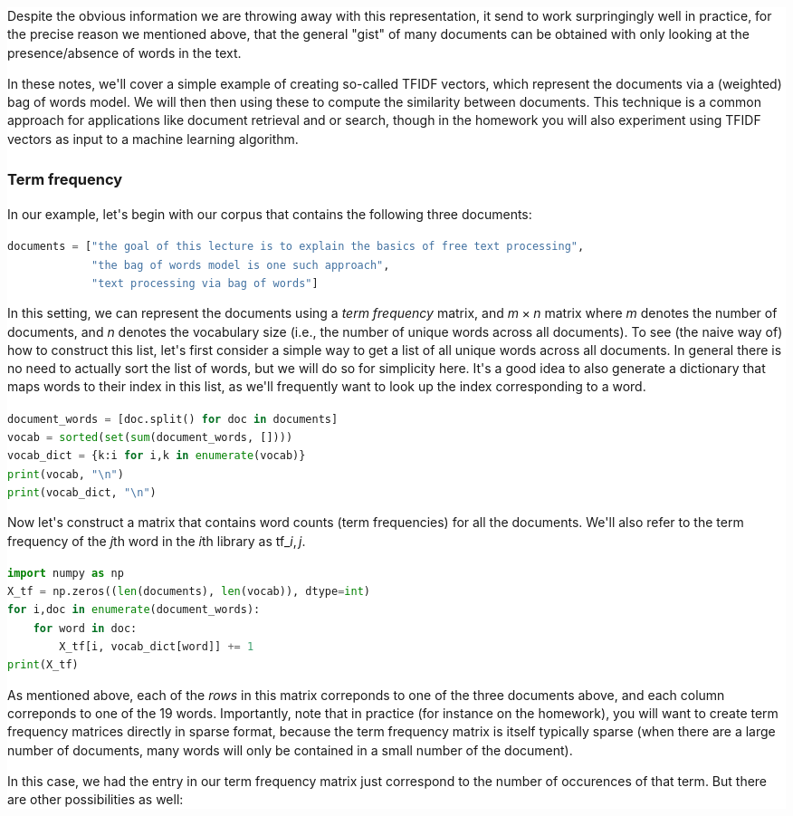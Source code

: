 
Despite the obvious information we are throwing away with this representation, it send to work surpringingly well in practice, for the precise reason we mentioned above, that the general "gist" of many documents can be obtained with only looking at the presence/absence of words in the text.

In these notes, we'll cover a simple example of creating so-called TFIDF vectors, which represent the documents via a (weighted) bag of words model. We will then then using these to compute the similarity between documents.  This technique is a common approach for applications like document retrieval and or search, though in the homework you will also experiment using TFIDF vectors as input to a machine learning algorithm.

### Term frequency

In our example, let's begin with our corpus that contains the following three documents:

```python
documents = ["the goal of this lecture is to explain the basics of free text processing",
             "the bag of words model is one such approach",
             "text processing via bag of words"]
```

In this setting, we can represent the documents using a _term frequency_ matrix, and $m \times n$ matrix where $m$ denotes the number of documents, and $n$ denotes the vocabulary size (i.e., the number of unique words across all documents).  To see (the naive way of) how to construct this list, let's first consider a simple way to get a list of all unique words across all documents.  In general there is no need to actually sort the list of words, but we will do so for simplicity here.  It's a good idea to also generate a dictionary that maps words to their index in this list, as we'll frequently want to look up the index corresponding to a word.

```python
document_words = [doc.split() for doc in documents]
vocab = sorted(set(sum(document_words, [])))
vocab_dict = {k:i for i,k in enumerate(vocab)}
print(vocab, "\n")
print(vocab_dict, "\n")
```

Now let's construct a matrix that contains word counts (term frequencies) for all the documents.  We'll also refer to the term frequency of the $j$th word in the $i$th library as $\mathrm{tf}\_{i,j}$.

```python
import numpy as np
X_tf = np.zeros((len(documents), len(vocab)), dtype=int)
for i,doc in enumerate(document_words):
    for word in doc:
        X_tf[i, vocab_dict[word]] += 1
print(X_tf)
```

As mentioned above, each of the _rows_ in this matrix correponds to one of the three documents above, and each column correponds to one of the 19 words.  Importantly, note that in practice (for instance on the homework), you will want to create term frequency matrices directly in sparse format, because the term frequency matrix is itself typically sparse (when there are a large number of documents, many words will only be contained in a small number of the document).

In this case, we had the entry in our term frequency matrix just correspond to the number of occurences of that term.  But there are other possibilities as well:
